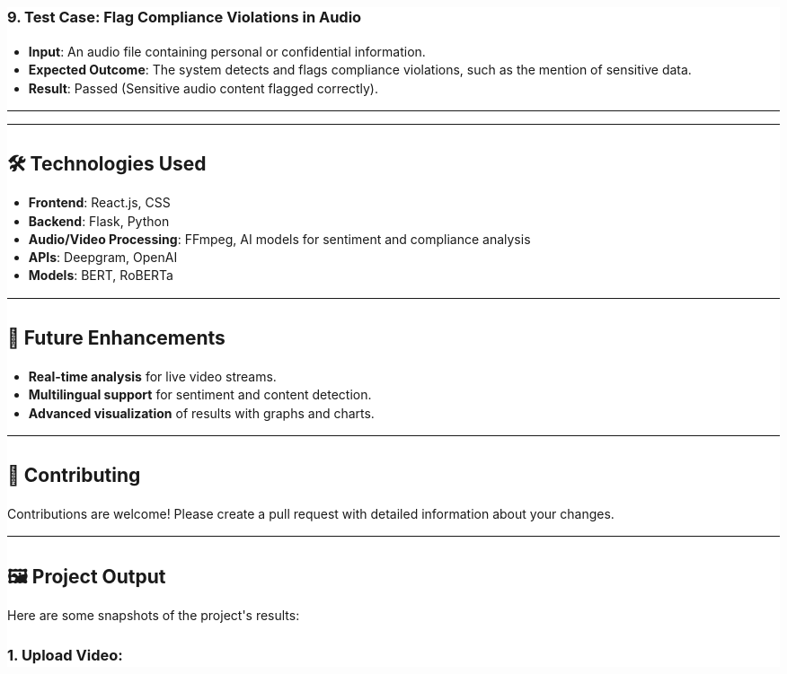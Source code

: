 ### 9. **Test Case: Flag Compliance Violations in Audio**
   - **Input**: An audio file containing personal or confidential information.
   - **Expected Outcome**: The system detects and flags compliance violations, such as the mention of sensitive data.
   - **Result**: Passed (Sensitive audio content flagged correctly).

---

---

## 🛠️ Technologies Used
- **Frontend**: React.js, CSS
- **Backend**: Flask, Python
- **Audio/Video Processing**: FFmpeg, AI models for sentiment and compliance analysis
- **APIs**: Deepgram, OpenAI
- **Models**: BERT, RoBERTa

---

## 🚀 Future Enhancements
- **Real-time analysis** for live video streams.
- **Multilingual support** for sentiment and content detection.
- **Advanced visualization** of results with graphs and charts.

---

## 🤝 Contributing
Contributions are welcome! Please create a pull request with detailed information about your changes.

---
## 🖼️ Project Output

Here are some snapshots of the project's results:

### 1. Upload Video: